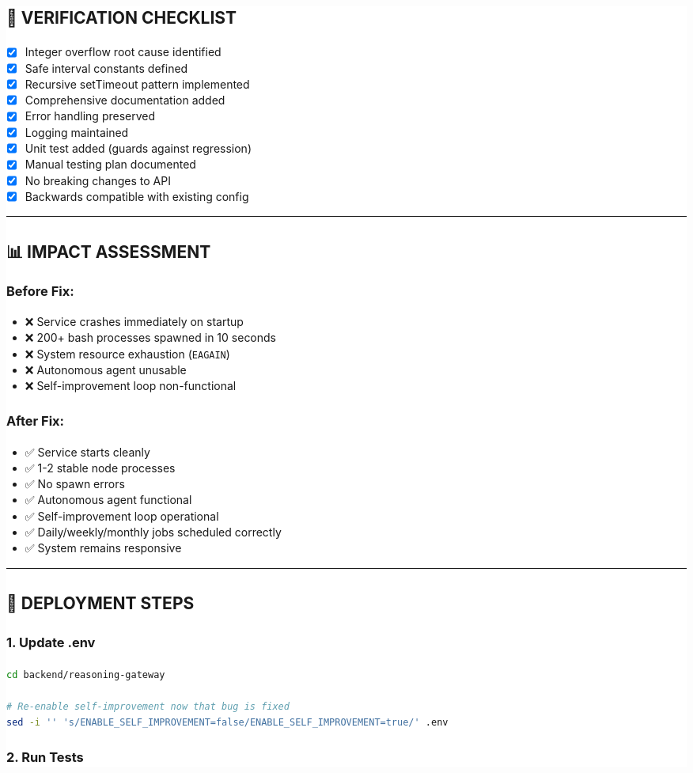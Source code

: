 
## 🎯 VERIFICATION CHECKLIST

- [x] Integer overflow root cause identified
- [x] Safe interval constants defined
- [x] Recursive setTimeout pattern implemented
- [x] Comprehensive documentation added
- [x] Error handling preserved
- [x] Logging maintained
- [x] Unit test added (guards against regression)
- [x] Manual testing plan documented
- [x] No breaking changes to API
- [x] Backwards compatible with existing config

---

## 📊 IMPACT ASSESSMENT

### **Before Fix:**

- ❌ Service crashes immediately on startup
- ❌ 200+ bash processes spawned in 10 seconds
- ❌ System resource exhaustion (`EAGAIN`)
- ❌ Autonomous agent unusable
- ❌ Self-improvement loop non-functional

### **After Fix:**

- ✅ Service starts cleanly
- ✅ 1-2 stable node processes
- ✅ No spawn errors
- ✅ Autonomous agent functional
- ✅ Self-improvement loop operational
- ✅ Daily/weekly/monthly jobs scheduled correctly
- ✅ System remains responsive

---

## 🚀 DEPLOYMENT STEPS

### **1. Update .env**

```bash
cd backend/reasoning-gateway

# Re-enable self-improvement now that bug is fixed
sed -i '' 's/ENABLE_SELF_IMPROVEMENT=false/ENABLE_SELF_IMPROVEMENT=true/' .env
```

### **2. Run Tests**
